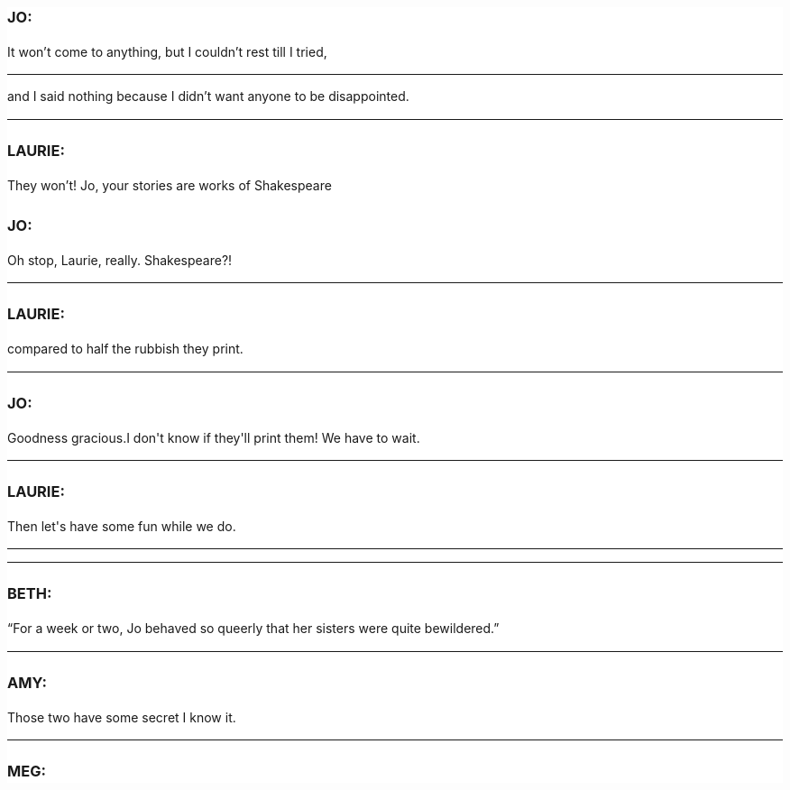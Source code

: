 ### JO:

It won’t come to anything, but I couldn’t rest till I tried,

---

and I said nothing because I didn’t want anyone to be disappointed.

---

### LAURIE:

They won’t! Jo, your stories are works of Shakespeare

### JO:

Oh stop, Laurie, really. Shakespeare?!

---

### LAURIE:

compared to half the rubbish they print.

---



### JO:

Goodness gracious.I don't know if they'll print them! We have to wait.

---

### LAURIE:

Then let's have some fun while we do.

---

---

### BETH:

“For a week or two, Jo behaved so queerly that her sisters were quite bewildered.”

---

### AMY:

Those two have some secret I know it.

---

### MEG:
